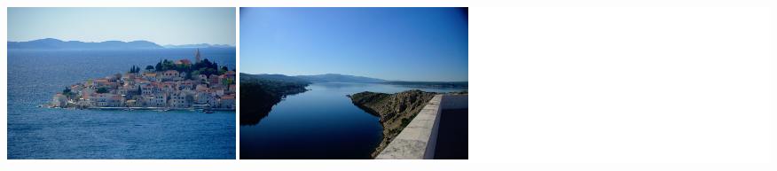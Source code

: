 <a href="/assets/pic/gallery/L3.jpg"><img id="img-link" src="/assets/pic/gallery/L3.jpg" style="width:30%" /></a>
<a href="/assets/pic/gallery/L4.jpg"><img id="img-link" src="/assets/pic/gallery/L4.jpg" style="width:30%" /></a>